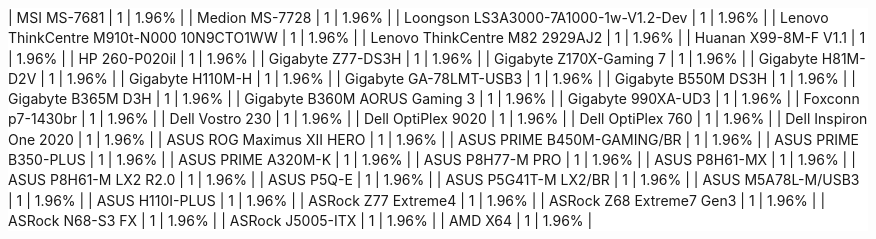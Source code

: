 | MSI MS-7681                              | 1        | 1.96%   |
| Medion MS-7728                           | 1        | 1.96%   |
| Loongson LS3A3000-7A1000-1w-V1.2-Dev     | 1        | 1.96%   |
| Lenovo ThinkCentre M910t-N000 10N9CTO1WW | 1        | 1.96%   |
| Lenovo ThinkCentre M82 2929AJ2           | 1        | 1.96%   |
| Huanan X99-8M-F V1.1                     | 1        | 1.96%   |
| HP 260-P020il                            | 1        | 1.96%   |
| Gigabyte Z77-DS3H                        | 1        | 1.96%   |
| Gigabyte Z170X-Gaming 7                  | 1        | 1.96%   |
| Gigabyte H81M-D2V                        | 1        | 1.96%   |
| Gigabyte H110M-H                         | 1        | 1.96%   |
| Gigabyte GA-78LMT-USB3                   | 1        | 1.96%   |
| Gigabyte B550M DS3H                      | 1        | 1.96%   |
| Gigabyte B365M D3H                       | 1        | 1.96%   |
| Gigabyte B360M AORUS Gaming 3            | 1        | 1.96%   |
| Gigabyte 990XA-UD3                       | 1        | 1.96%   |
| Foxconn p7-1430br                        | 1        | 1.96%   |
| Dell Vostro 230                          | 1        | 1.96%   |
| Dell OptiPlex 9020                       | 1        | 1.96%   |
| Dell OptiPlex 760                        | 1        | 1.96%   |
| Dell Inspiron One 2020                   | 1        | 1.96%   |
| ASUS ROG Maximus XII HERO                | 1        | 1.96%   |
| ASUS PRIME B450M-GAMING/BR               | 1        | 1.96%   |
| ASUS PRIME B350-PLUS                     | 1        | 1.96%   |
| ASUS PRIME A320M-K                       | 1        | 1.96%   |
| ASUS P8H77-M PRO                         | 1        | 1.96%   |
| ASUS P8H61-MX                            | 1        | 1.96%   |
| ASUS P8H61-M LX2 R2.0                    | 1        | 1.96%   |
| ASUS P5Q-E                               | 1        | 1.96%   |
| ASUS P5G41T-M LX2/BR                     | 1        | 1.96%   |
| ASUS M5A78L-M/USB3                       | 1        | 1.96%   |
| ASUS H110I-PLUS                          | 1        | 1.96%   |
| ASRock Z77 Extreme4                      | 1        | 1.96%   |
| ASRock Z68 Extreme7 Gen3                 | 1        | 1.96%   |
| ASRock N68-S3 FX                         | 1        | 1.96%   |
| ASRock J5005-ITX                         | 1        | 1.96%   |
| AMD X64                                  | 1        | 1.96%   |
